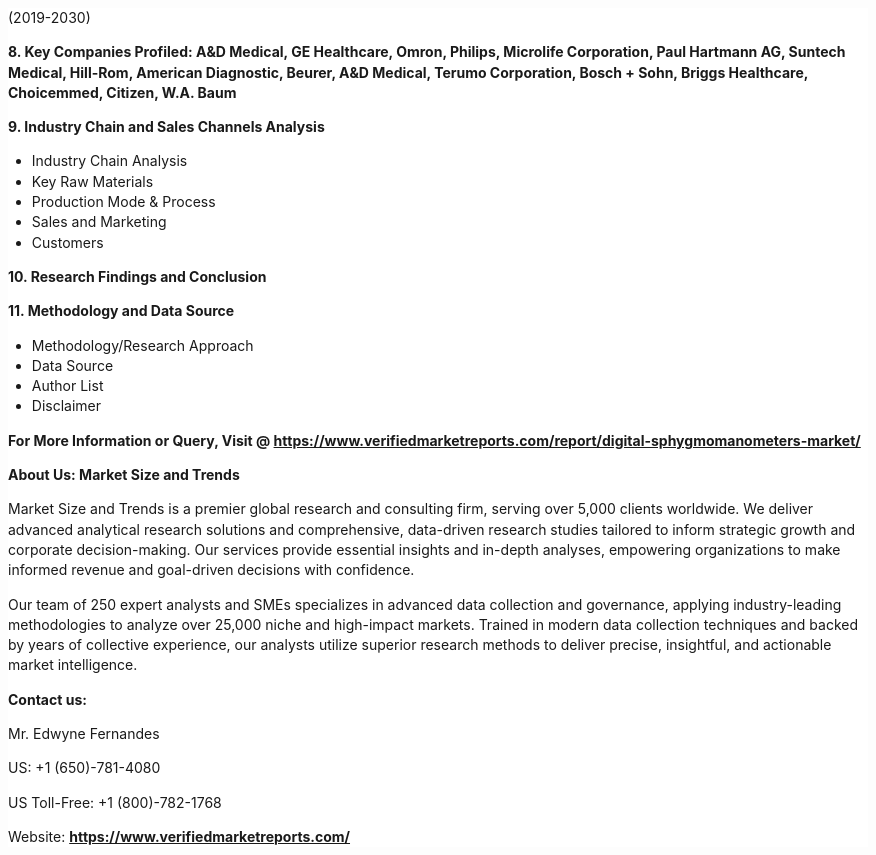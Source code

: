 (2019-2030)</li></ul><p><strong>8. Key Companies Profiled: A&D Medical, GE Healthcare, Omron, Philips, Microlife Corporation, Paul Hartmann AG, Suntech Medical, Hill-Rom, American Diagnostic, Beurer, A&D Medical, Terumo Corporation, Bosch + Sohn, Briggs Healthcare, Choicemmed, Citizen, W.A. Baum</strong></p><p><strong>9. Industry Chain and Sales Channels Analysis</strong></p><ul><li>Industry Chain Analysis</li><li>Key Raw Materials</li><li>Production Mode &amp; Process</li><li>Sales and Marketing</li><li>Customers</li></ul><p><strong>10. Research Findings and Conclusion</strong></p><p><strong>11. Methodology and Data Source</strong></p><ul><li>Methodology/Research Approach</li><li>Data Source</li><li>Author List</li><li>Disclaimer</li></ul></p><p><strong>For More Information or Query, Visit @ <a href="https://www.verifiedmarketreports.com/report/digital-sphygmomanometers-market/">https://www.verifiedmarketreports.com/report/digital-sphygmomanometers-market/</a></strong></p><p><strong>About Us: Market Size and Trends</strong></p><p>Market Size and Trends is a premier global research and consulting firm, serving over 5,000 clients worldwide. We deliver advanced analytical research solutions and comprehensive, data-driven research studies tailored to inform strategic growth and corporate decision-making. Our services provide essential insights and in-depth analyses, empowering organizations to make informed revenue and goal-driven decisions with confidence.</p><p>Our team of 250 expert analysts and SMEs specializes in advanced data collection and governance, applying industry-leading methodologies to analyze over 25,000 niche and high-impact markets. Trained in modern data collection techniques and backed by years of collective experience, our analysts utilize superior research methods to deliver precise, insightful, and actionable market intelligence.</p><p><strong>Contact us:</strong></p><p>Mr. Edwyne Fernandes</p><p>US: +1 (650)-781-4080</p><p>US Toll-Free: +1 (800)-782-1768</p><p>Website: <strong><a href="https://www.verifiedmarketreports.com/">https://www.verifiedmarketreports.com/</a></strong></p>
